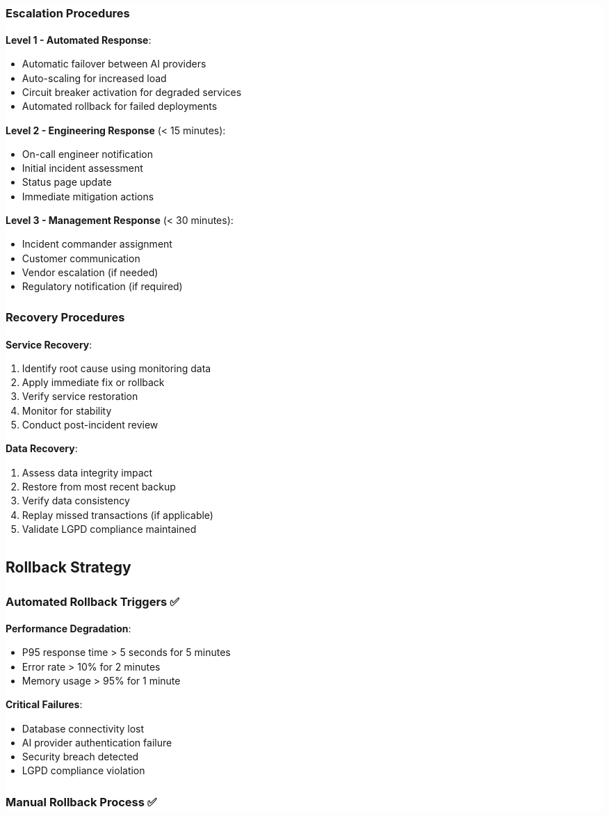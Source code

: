 ### Escalation Procedures

**Level 1 - Automated Response**:
- Automatic failover between AI providers
- Auto-scaling for increased load
- Circuit breaker activation for degraded services
- Automated rollback for failed deployments

**Level 2 - Engineering Response** (< 15 minutes):
- On-call engineer notification
- Initial incident assessment
- Status page update
- Immediate mitigation actions

**Level 3 - Management Response** (< 30 minutes):
- Incident commander assignment
- Customer communication
- Vendor escalation (if needed)
- Regulatory notification (if required)

### Recovery Procedures

**Service Recovery**:
1. Identify root cause using monitoring data
2. Apply immediate fix or rollback
3. Verify service restoration
4. Monitor for stability
5. Conduct post-incident review

**Data Recovery**:
1. Assess data integrity impact
2. Restore from most recent backup
3. Verify data consistency
4. Replay missed transactions (if applicable)
5. Validate LGPD compliance maintained

## Rollback Strategy

### Automated Rollback Triggers ✅

**Performance Degradation**:
- P95 response time > 5 seconds for 5 minutes
- Error rate > 10% for 2 minutes
- Memory usage > 95% for 1 minute

**Critical Failures**:
- Database connectivity lost
- AI provider authentication failure
- Security breach detected
- LGPD compliance violation

### Manual Rollback Process ✅
